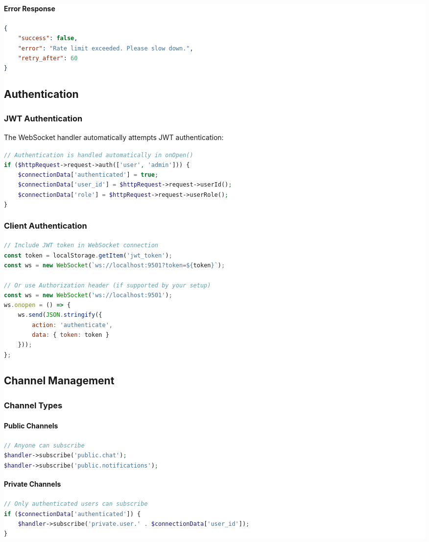 #### Error Response
```json
{
    "success": false,
    "error": "Rate limit exceeded. Please slow down.",
    "retry_after": 60
}
```

## Authentication

### JWT Authentication
The WebSocket handler automatically attempts JWT authentication:

```php
// Authentication is handled automatically in onOpen()
if ($httpRequest->request->auth(['user', 'admin'])) {
    $connectionData['authenticated'] = true;
    $connectionData['user_id'] = $httpRequest->request->userId();
    $connectionData['role'] = $httpRequest->request->userRole();
}
```

### Client Authentication
```javascript
// Include JWT token in WebSocket connection
const token = localStorage.getItem('jwt_token');
const ws = new WebSocket(`ws://localhost:9501?token=${token}`);

// Or use Authorization header (if supported by your setup)
const ws = new WebSocket('ws://localhost:9501');
ws.onopen = () => {
    ws.send(JSON.stringify({
        action: 'authenticate',
        data: { token: token }
    }));
};
```

## Channel Management

### Channel Types

#### Public Channels
```php
// Anyone can subscribe
$handler->subscribe('public.chat');
$handler->subscribe('public.notifications');
```

#### Private Channels
```php
// Only authenticated users can subscribe
if ($connectionData['authenticated']) {
    $handler->subscribe('private.user.' . $connectionData['user_id']);
}
```
